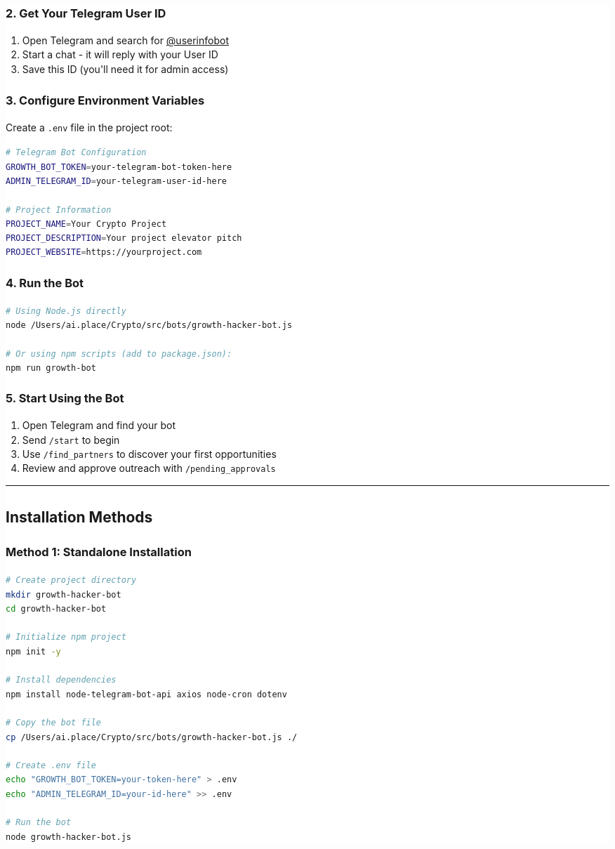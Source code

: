 ### 2. Get Your Telegram User ID

1. Open Telegram and search for [@userinfobot](https://t.me/userinfobot)
2. Start a chat - it will reply with your User ID
3. Save this ID (you'll need it for admin access)

### 3. Configure Environment Variables

Create a `.env` file in the project root:

```bash
# Telegram Bot Configuration
GROWTH_BOT_TOKEN=your-telegram-bot-token-here
ADMIN_TELEGRAM_ID=your-telegram-user-id-here

# Project Information
PROJECT_NAME=Your Crypto Project
PROJECT_DESCRIPTION=Your project elevator pitch
PROJECT_WEBSITE=https://yourproject.com
```

### 4. Run the Bot

```bash
# Using Node.js directly
node /Users/ai.place/Crypto/src/bots/growth-hacker-bot.js

# Or using npm scripts (add to package.json):
npm run growth-bot
```

### 5. Start Using the Bot

1. Open Telegram and find your bot
2. Send `/start` to begin
3. Use `/find_partners` to discover your first opportunities
4. Review and approve outreach with `/pending_approvals`

---

## Installation Methods

### Method 1: Standalone Installation

```bash
# Create project directory
mkdir growth-hacker-bot
cd growth-hacker-bot

# Initialize npm project
npm init -y

# Install dependencies
npm install node-telegram-bot-api axios node-cron dotenv

# Copy the bot file
cp /Users/ai.place/Crypto/src/bots/growth-hacker-bot.js ./

# Create .env file
echo "GROWTH_BOT_TOKEN=your-token-here" > .env
echo "ADMIN_TELEGRAM_ID=your-id-here" >> .env

# Run the bot
node growth-hacker-bot.js
```
